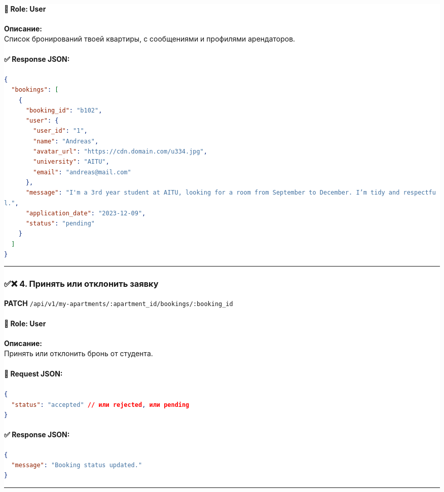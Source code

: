 #### 🔐 Role: User

**Описание:**  
Список бронирований твоей квартиры, с сообщениями и профилями арендаторов.

#### ✅ Response JSON:
```json
{
  "bookings": [
    {
      "booking_id": "b102",
      "user": {
        "user_id": "1",
        "name": "Andreas",
        "avatar_url": "https://cdn.domain.com/u334.jpg",
        "university": "AITU",
        "email": "andreas@mail.com"
      },
      "message": "I'm a 3rd year student at AITU, looking for a room from September to December. I’m tidy and respectful.",
      "application_date": "2023-12-09",
      "status": "pending"
    }
  ]
}
```

---

### ✅❌ 4. Принять или отклонить заявку

**PATCH** `/api/v1/my-apartments/:apartment_id/bookings/:booking_id`

#### 🔐 Role: User

**Описание:**  
Принять или отклонить бронь от студента.

#### 🔸 Request JSON:
```json
{
  "status": "accepted" // или rejected, или pending
}
```

#### ✅ Response JSON:
```json
{
  "message": "Booking status updated."
}
```

---
